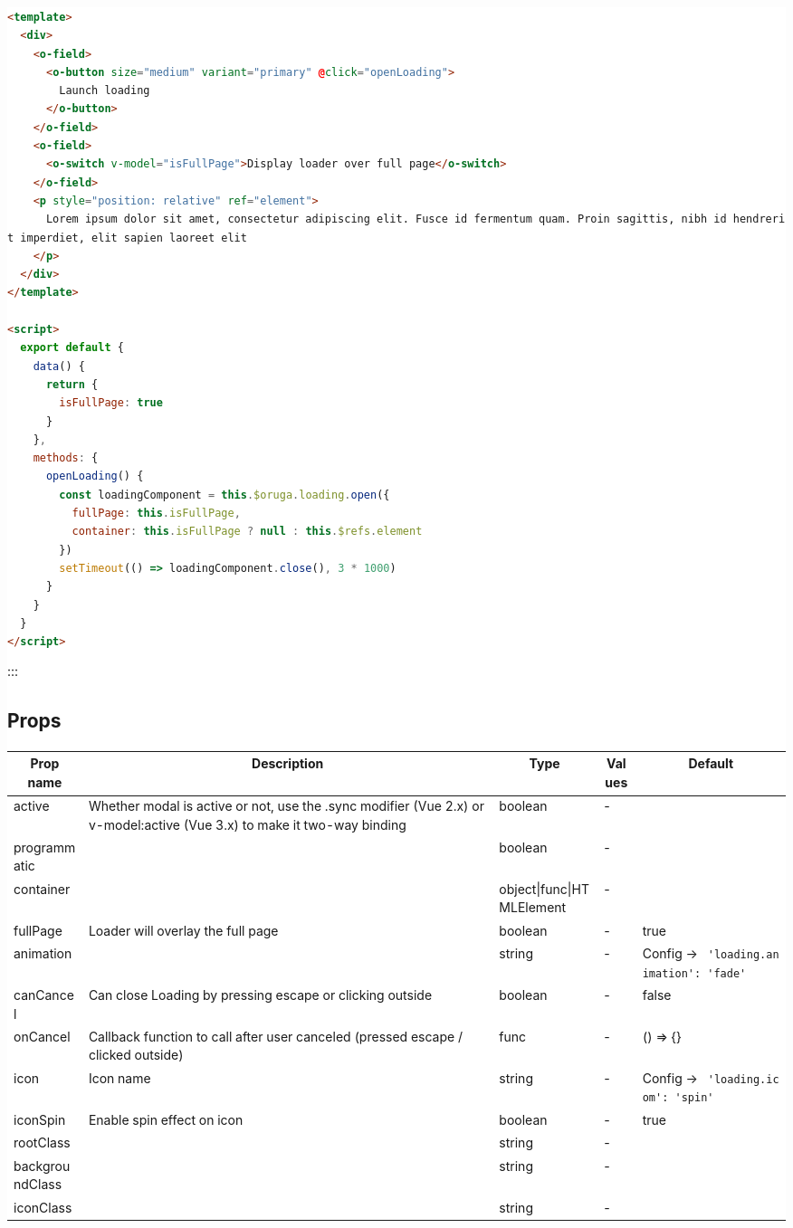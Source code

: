 ```html
<template>
  <div>
    <o-field>
      <o-button size="medium" variant="primary" @click="openLoading">
        Launch loading
      </o-button>
    </o-field>
    <o-field>
      <o-switch v-model="isFullPage">Display loader over full page</o-switch>
    </o-field>
    <p style="position: relative" ref="element">
      Lorem ipsum dolor sit amet, consectetur adipiscing elit. Fusce id fermentum quam. Proin sagittis, nibh id hendrerit imperdiet, elit sapien laoreet elit
    </p>
  </div>
</template>

<script>
  export default {
    data() {
      return {
        isFullPage: true
      }
    },
    methods: {
      openLoading() {
        const loadingComponent = this.$oruga.loading.open({
          fullPage: this.isFullPage,
          container: this.isFullPage ? null : this.$refs.element
        })
        setTimeout(() => loadingComponent.close(), 3 * 1000)
      }
    }
  }
</script>
```

:::

## Props

| Prop name       | Description                                                                                                             | Type                      | Values | Default                                             |
| --------------- | ----------------------------------------------------------------------------------------------------------------------- | ------------------------- | ------ | --------------------------------------------------- |
| active          | Whether modal is active or not, use the .sync modifier (Vue 2.x) or v-model:active (Vue 3.x) to make it two-way binding | boolean                   | -      |                                                     |
| programmatic    |                                                                                                                         | boolean                   | -      |                                                     |
| container       |                                                                                                                         | object\|func\|HTMLElement | -      |                                                     |
| fullPage        | Loader will overlay the full page                                                                                       | boolean                   | -      | true                                                |
| animation       |                                                                                                                         | string                    | -      | Config -> <code> 'loading.animation': 'fade'</code> |
| canCancel       | Can close Loading by pressing escape or clicking outside                                                                | boolean                   | -      | false                                               |
| onCancel        | Callback function to call after user canceled (pressed escape / clicked outside)                                        | func                      | -      | () => {}                                            |
| icon            | Icon name                                                                                                               | string                    | -      | Config -> <code> 'loading.icom': 'spin'</code>      |
| iconSpin        | Enable spin effect on icon                                                                                              | boolean                   | -      | true                                                |
| rootClass       |                                                                                                                         | string                    | -      |                                                     |
| backgroundClass |                                                                                                                         | string                    | -      |                                                     |
| iconClass       |                                                                                                                         | string                    | -      |                                                     |